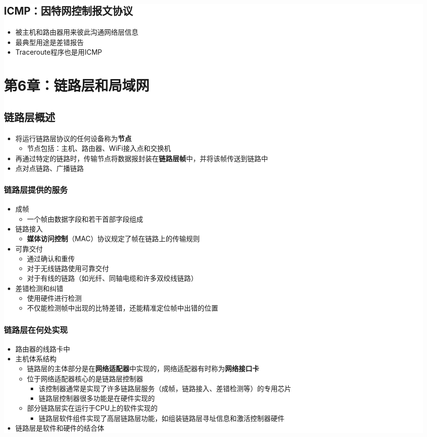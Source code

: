 



## ICMP：因特网控制报文协议

+ 被主机和路由器用来彼此沟通网络层信息
+ 最典型用途是差错报告
+ Traceroute程序也是用ICMP





# 第6章：链路层和局域网



## 链路层概述

+ 将运行链路层协议的任何设备称为**节点**
  + 节点包括：主机、路由器、WiFi接入点和交换机
+ 再通过特定的链路时，传输节点将数据报封装在**链路层帧**中，并将该帧传送到链路中
+ 点对点链路、广播链路



### 链路层提供的服务

+ 成帧
  + 一个帧由数据字段和若干首部字段组成
+ 链路接入
  + **媒体访问控制**（MAC）协议规定了帧在链路上的传输规则
+ 可靠交付
  + 通过确认和重传
  + 对于无线链路使用可靠交付
  + 对于有线的链路（如光纤、同轴电缆和许多双绞线链路）
+ 差错检测和纠错
  + 使用硬件进行检测
  + 不仅能检测帧中出现的比特差错，还能精准定位帧中出错的位置



### 链路层在何处实现

+ 路由器的线路卡中
+ 主机体系结构
  + 链路层的主体部分是在**网络适配器**中实现的，网络适配器有时称为**网络接口卡**
  + 位于网络适配器核心的是链路层控制器
    + 该控制器通常是实现了许多链路层服务（成帧，链路接入、差错检测等）的专用芯片
    + 链路层控制器很多功能是在硬件实现的
  + 部分链路层实在运行于CPU上的软件实现的
    + 链路层软件组件实现了高层链路层功能，如组装链路层寻址信息和激活控制器硬件
+ 链路层是软件和硬件的结合体
